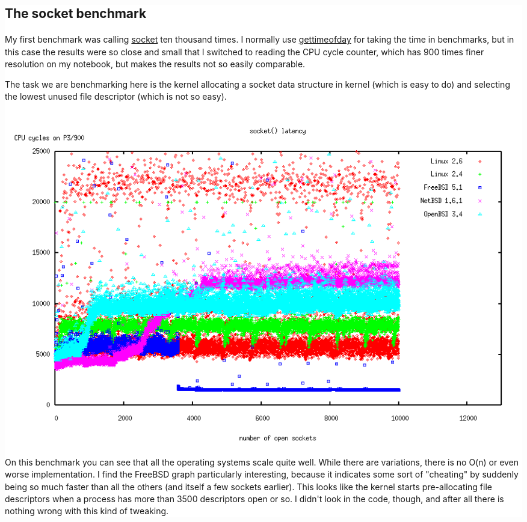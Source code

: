 ## The socket benchmark

My first benchmark was calling [socket](http://www.opengroup.org/onlinepubs/007904975/functions/socket.html)
ten thousand times. I normally use [gettimeofday](http://www.opengroup.org/onlinepubs/007904975/functions/gettimeofday.html)
for taking the time in benchmarks, but in this case the results were so close
and small that I switched to reading the CPU cycle counter, which has 900 times
finer resolution on my notebook, but makes the results not so easily comparable.

The task we are benchmarking here is the kernel allocating a socket data
structure in kernel (which is easy to do) and selecting the lowest unused file
descriptor (which is not so easy).

![number of open sockets](images/bbal_00_np_of_open_socket.png)

On this benchmark you can see that all the operating systems scale quite well.
While there are variations, there is no O(n) or even worse implementation. I
find the FreeBSD graph particularly interesting, because it indicates some sort
of "cheating" by suddenly being so much faster than all the others (and itself
a few sockets earlier). This looks like the kernel starts pre-allocating file
descriptors when a process has more than 3500 descriptors open or so. I didn't
look in the code, though, and after all there is nothing wrong with this kind
of tweaking.
